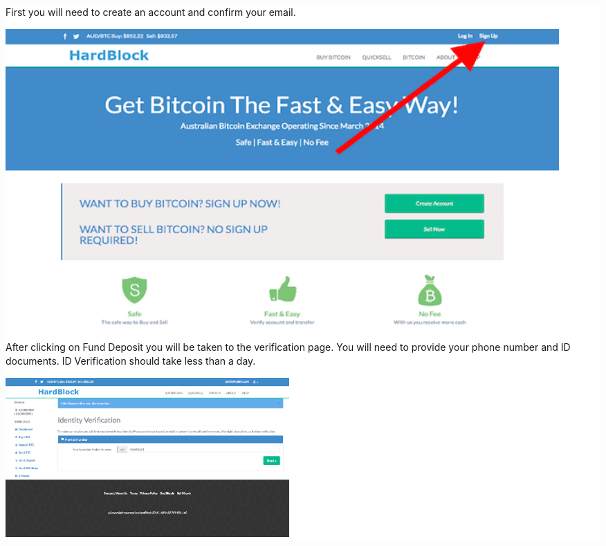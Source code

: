 <p>First you will need to create an account and confirm your email.</p>

<img src="/images/poli-guide-1.png" width="800" height="430" alt="hardblock sign up">

<p>After clicking on Fund Deposit you will be taken to the verification page. You will need to provide your phone number and ID documents. ID Verification should take less than a day.</p>
<img src="/images/poli-guide-4.png" width="410" height="230" alt="hardblock verify phone">
